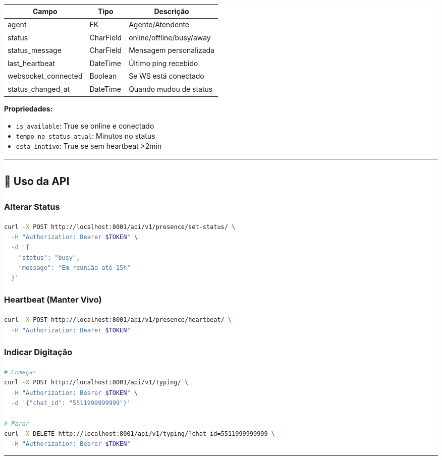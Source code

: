 | Campo | Tipo | Descrição |
|-------|------|-----------|
| agent | FK | Agente/Atendente |
| status | CharField | online/offline/busy/away |
| status_message | CharField | Mensagem personalizada |
| last_heartbeat | DateTime | Último ping recebido |
| websocket_connected | Boolean | Se WS está conectado |
| status_changed_at | DateTime | Quando mudou de status |

**Propriedades:**
- `is_available`: True se online e conectado
- `tempo_no_status_atual`: Minutos no status
- `esta_inativo`: True se sem heartbeat >2min

---

## 🔧 Uso da API

### Alterar Status
```bash
curl -X POST http://localhost:8001/api/v1/presence/set-status/ \
  -H "Authorization: Bearer $TOKEN" \
  -d '{
    "status": "busy",
    "message": "Em reunião até 15h"
  }'
```

### Heartbeat (Manter Vivo)
```bash
curl -X POST http://localhost:8001/api/v1/presence/heartbeat/ \
  -H "Authorization: Bearer $TOKEN"
```

### Indicar Digitação
```bash
# Começar
curl -X POST http://localhost:8001/api/v1/typing/ \
  -H "Authorization: Bearer $TOKEN" \
  -d '{"chat_id": "5511999999999"}'

# Parar
curl -X DELETE http://localhost:8001/api/v1/typing/?chat_id=5511999999999 \
  -H "Authorization: Bearer $TOKEN"
```

---
